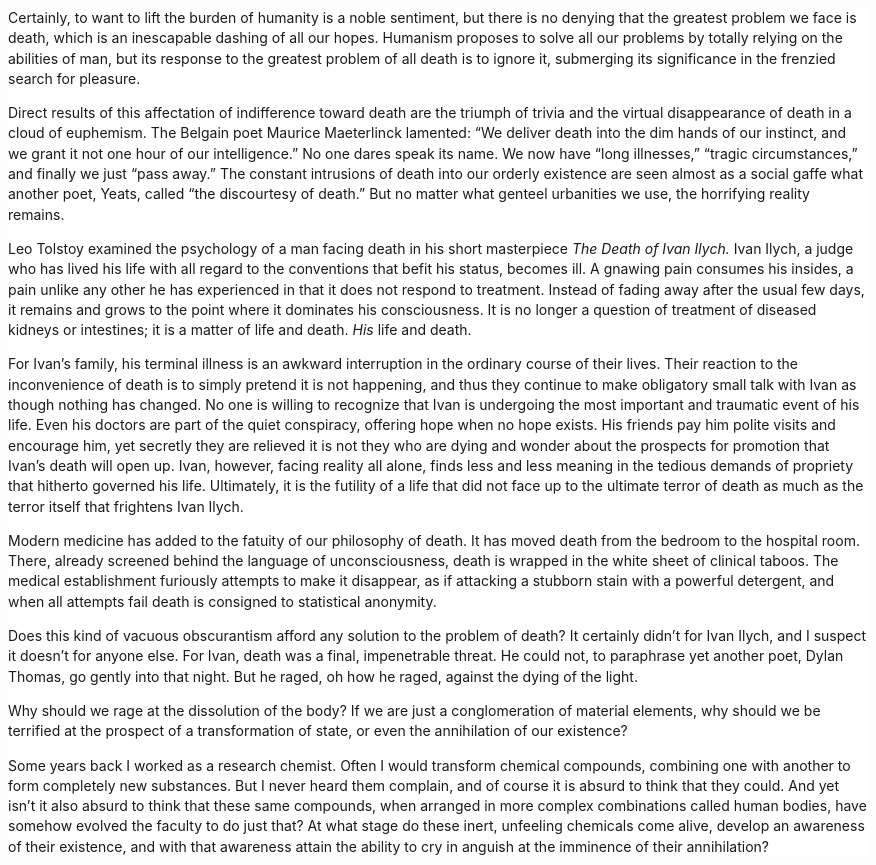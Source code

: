 Certainly, to want to lift the burden of humanity is a noble sentiment, but there is no denying that the greatest problem we face is death, which is an inescapable dashing of all our hopes. Humanism proposes to solve all our problems by totally relying on the abilities of man, but its response to the greatest problem of all death is to ignore it, submerging its significance in the frenzied search for pleasure.

Direct results of this affectation of indifference toward death are the triumph of trivia and the virtual disappearance of death in a cloud of euphemism. The Belgain poet Maurice Maeterlinck lamented: “We deliver death into the dim hands of our instinct, and we grant it not one hour of our intelligence.” No one dares speak its name. We now have “long illnesses,” “tragic circumstances,” and finally we just “pass away.” The constant intrusions of death into our orderly existence are seen almost as a social gaffe what another poet, Yeats, called “the discourtesy of death.” But no matter what genteel urbanities we use, the horrifying reality remains.

Leo Tolstoy examined the psychology of a man facing death in his short masterpiece *The Death of Ivan Ilych.* Ivan Ilych, a judge who has lived his life with all regard to the conventions that befit his status, becomes ill. A gnawing pain consumes his insides, a pain unlike any other he has experienced in that it does not respond to treatment. Instead of fading away after the usual few days, it remains and grows to the point where it dominates his consciousness. It is no longer a question of treatment of diseased kidneys or intestines; it is a matter of life and death. *His* life and death.

For Ivan’s family, his terminal illness is an awkward interruption in the ordinary course of their lives. Their reaction to the inconvenience of death is to simply pretend it is not happening, and thus they continue to make obligatory small talk with Ivan as though nothing has changed. No one is willing to recognize that Ivan is undergoing the most important and traumatic event of his life. Even his doctors are part of the quiet conspiracy, offering hope when no hope exists. His friends pay him polite visits and encourage him, yet secretly they are relieved it is not they who are dying and wonder about the prospects for promotion that Ivan’s death will open up. Ivan, however, facing reality all alone, finds less and less meaning in the tedious demands of propriety that hitherto governed his life. Ultimately, it is the futility of a life that did not face up to the ultimate terror of death as much as the terror itself that frightens Ivan Ilych.

Modern medicine has added to the fatuity of our philosophy of death. It has moved death from the bedroom to the hospital room. There, already screened behind the language of unconsciousness, death is wrapped in the white sheet of clinical taboos. The medical establishment furiously attempts to make it disappear, as if attacking a stubborn stain with a powerful detergent, and when all attempts fail death is consigned to statistical anonymity.

Does this kind of vacuous obscurantism afford any solution to the problem of death? It certainly didn’t for Ivan Ilych, and I suspect it doesn’t for anyone else. For Ivan, death was a final, impenetrable threat. He could not, to paraphrase yet another poet, Dylan Thomas, go gently into that night. But he raged, oh how he raged, against the dying of the light.

Why should we rage at the dissolution of the body? If we are just a conglomeration of material elements, why should we be terrified at the prospect of a transformation of state, or even the annihilation of our existence?

Some years back I worked as a research chemist. Often I would transform chemical compounds, combining one with another to form completely new substances. But I never heard them complain, and of course it is absurd to think that they could. And yet isn’t it also absurd to think that these same compounds, when arranged in more complex combinations called human bodies, have somehow evolved the faculty to do just that? At what stage do these inert, unfeeling chemicals come alive, develop an awareness of their existence, and with that awareness attain the ability to cry in anguish at the imminence of their annihilation?
